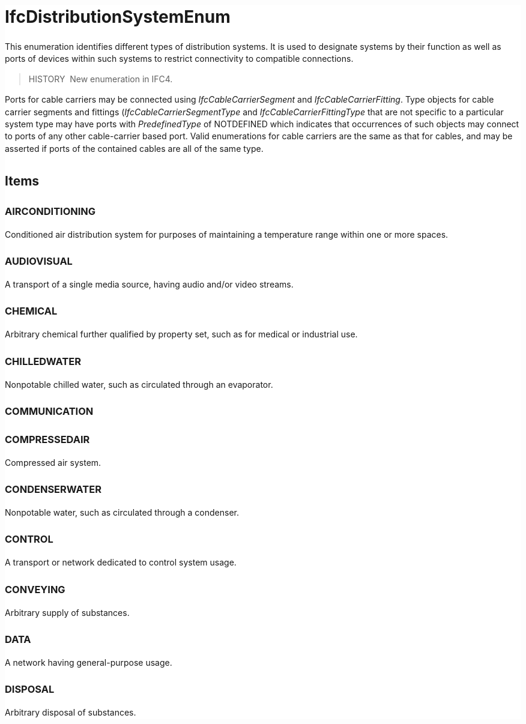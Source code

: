 # IfcDistributionSystemEnum

This enumeration identifies different types of distribution systems. It is used to designate systems by their function as well as ports of devices within such systems to restrict connectivity to compatible connections.

> HISTORY&nbsp; New enumeration in IFC4.

Ports for cable carriers may be connected using _IfcCableCarrierSegment_ and _IfcCableCarrierFitting_. Type objects for cable carrier segments and fittings (_IfcCableCarrierSegmentType_ and _IfcCableCarrierFittingType_ that are not specific to a particular system type may have ports with _PredefinedType_ of NOTDEFINED which indicates that occurrences of such objects may connect to ports of any other cable-carrier based port. Valid enumerations for cable carriers are the same as that for cables, and may be asserted if ports of the contained cables are all of the same type.

## Items

### AIRCONDITIONING
Conditioned air distribution system for purposes of maintaining a temperature range within one or more spaces.

### AUDIOVISUAL
A transport of a single media source, having audio and/or video streams.

### CHEMICAL
Arbitrary chemical further qualified by property set, such as for medical or industrial use.

### CHILLEDWATER
Nonpotable chilled water, such as circulated through an evaporator.

### COMMUNICATION


### COMPRESSEDAIR
Compressed air system.

### CONDENSERWATER
Nonpotable water, such as circulated through a condenser.

### CONTROL
A transport or network dedicated to control system usage.

### CONVEYING
Arbitrary supply of substances.

### DATA
A network having general-purpose usage.

### DISPOSAL
Arbitrary disposal of substances.
